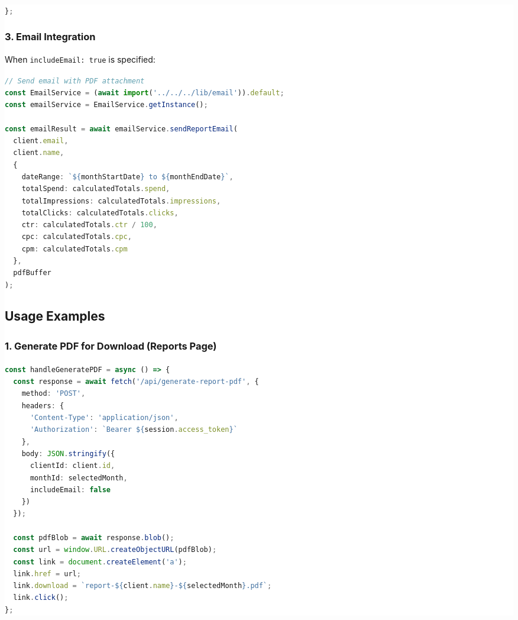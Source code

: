 ```typescript
};
```

### 3. Email Integration
When `includeEmail: true` is specified:
```typescript
// Send email with PDF attachment
const EmailService = (await import('../../../lib/email')).default;
const emailService = EmailService.getInstance();

const emailResult = await emailService.sendReportEmail(
  client.email,
  client.name,
  {
    dateRange: `${monthStartDate} to ${monthEndDate}`,
    totalSpend: calculatedTotals.spend,
    totalImpressions: calculatedTotals.impressions,
    totalClicks: calculatedTotals.clicks,
    ctr: calculatedTotals.ctr / 100,
    cpc: calculatedTotals.cpc,
    cpm: calculatedTotals.cpm
  },
  pdfBuffer
);
```

## Usage Examples

### 1. Generate PDF for Download (Reports Page)
```typescript
const handleGeneratePDF = async () => {
  const response = await fetch('/api/generate-report-pdf', {
    method: 'POST',
    headers: {
      'Content-Type': 'application/json',
      'Authorization': `Bearer ${session.access_token}`
    },
    body: JSON.stringify({
      clientId: client.id,
      monthId: selectedMonth,
      includeEmail: false
    })
  });

  const pdfBlob = await response.blob();
  const url = window.URL.createObjectURL(pdfBlob);
  const link = document.createElement('a');
  link.href = url;
  link.download = `report-${client.name}-${selectedMonth}.pdf`;
  link.click();
};
```

